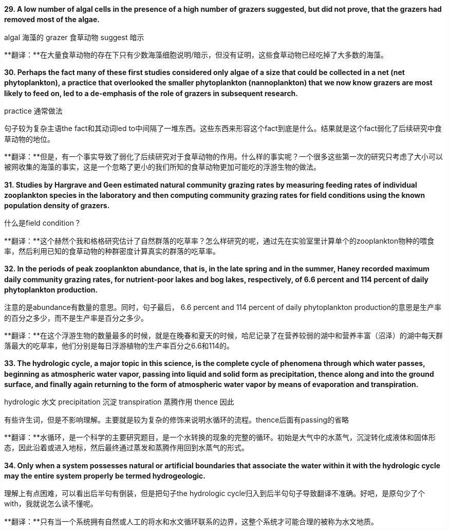 
**29. A low number of algal cells in the presence of a high number of grazers suggested, but did not prove,  that the grazers had removed most of the algae.** 

algal 海藻的	grazer 食草动物	suggest 暗示

**翻译：**在大量食草动物的存在下只有少数海藻细胞说明/暗示，但没有证明，这些食草动物已经吃掉了大多数的海藻。



**30. Perhaps the fact many of these first studies considered only algae of a size that could be collected in a net (net phytoplankton), a practice that overlooked the smaller phytoplankton (nannoplankton) that we now know grazers are most likely to feed on, led to a de-emphasis of the role of grazers in subsequent research.**

practice 通常做法

句子较为复杂主语the fact和其动词led to中间隔了一堆东西。这些东西来形容这个fact到底是什么。结果就是这个fact弱化了后续研究中食草动物的地位。

**翻译：**但是，有一个事实导致了弱化了后续研究对于食草动物的作用。什么样的事实呢？一个很多这些第一次的研究只考虑了大小可以被网收集的海藻的事实，这是一个忽略了更小的我们所知的食草动物更加可能吃的浮游生物的做法。



**31. Studies by Hargrave and Geen estimated natural community grazing rates by measuring feeding rates of individual zooplankton species in the laboratory and then computing community grazing rates for field conditions using the known population density of grazers.** 

什么是field condition？

**翻译：**这个赫然个我和格格研究估计了自然群落的吃草率？怎么样研究的呢，通过先在实验室里计算单个的zooplankton物种的喂食率，然后利用已知的食草动物的种群密度计算真实的群落的吃草率。



**32. In the periods of peak zooplankton abundance, that is, in the late spring and in the summer, Haney recorded maximum daily community grazing rates, for nutrient-poor lakes and bog lakes, respectively, of 6.6 percent and 114 percent of daily phytoplankton production.**

注意的是abundance有数量的意思。同时，句子最后， 6.6 percent and 114 percent of daily phytoplankton production的意思是生产率的百分之多少，而不是生产率是百分之多少。

**翻译：**在这个浮游生物的数量最多的时候，就是在晚春和夏天的时候，哈尼记录了在营养较弱的湖中和营养丰富（沼泽）的湖中每天群落最大的吃草率，他们分别是每日浮游植物的生产率百分之6.6和114的。



**33. The hydrologic cycle, a major topic in this science, is the complete cycle of phenomena through which water passes, beginning as atmospheric water vapor, passing into liquid and solid form as precipitation, thence along and into the ground surface, and finally again returning to the form of atmospheric water vapor by means of evaporation and transpiration.** 

hydrologic 水文	precipitation 沉淀	transpiration 蒸腾作用	thence 因此

有些许生词，但是不影响理解。主要就是较为复杂的修饰来说明水循环的流程。thence后面有passing的省略

**翻译：**水循环，是一个科学的主要研究题目，是一个水转换的现象的完整的循环。初始是大气中的水蒸气，沉淀转化成液体和固体形态，因此沿着或进入地标，然后最终通过蒸发和蒸腾作用回到水蒸气的形式。



**34. Only when a system possesses natural or artificial boundaries that associate the water within it with the hydrologic cycle may the entire system properly be termed hydrogeologic.**

理解上有点困难，可以看出后半句有倒装，但是把句子the hydrologic cycle归入到后半句句子导致翻译不准确。好吧，是原句少了个with，我就说怎么读不懂呢。

**翻译：**只有当一个系统拥有自然或人工的将水和水文循环联系的边界，这整个系统才可能合理的被称为水文地质。
